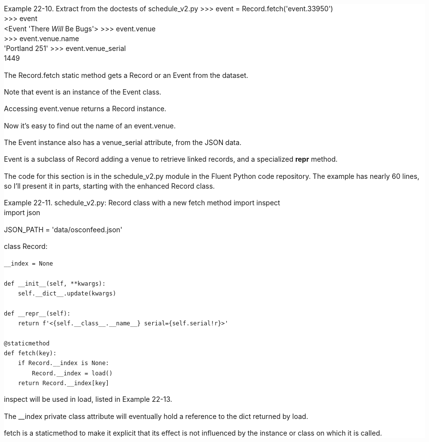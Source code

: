 Example 22-10. Extract from the doctests of schedule_v2.py
    >>> event = Record.fetch('event.33950')  
    >>> event  
    <Event 'There *Will* Be Bugs'>
    >>> event.venue  
    <Record serial=1449>
    >>> event.venue.name  
    'Portland 251'
    >>> event.venue_serial  
    1449

The Record.fetch static method gets a Record or an Event from the dataset.


Note that event is an instance of the Event class.


Accessing event.venue returns a Record instance.


Now it’s easy to find out the name of an event.venue.


The Event instance also has a venue_serial attribute, from the JSON data.

Event is a subclass of Record adding a venue to retrieve linked records, and a specialized __repr__ method.

The code for this section is in the schedule_v2.py module in the Fluent Python code repository. The example has nearly 60 lines, so I’ll present it in parts, starting with the enhanced Record class.

Example 22-11. schedule_v2.py: Record class with a new fetch method
import inspect  
import json

JSON_PATH = 'data/osconfeed.json'

class Record:

    __index = None  

    def __init__(self, **kwargs):
        self.__dict__.update(kwargs)

    def __repr__(self):
        return f'<{self.__class__.__name__} serial={self.serial!r}>'

    @staticmethod  
    def fetch(key):
        if Record.__index is None:  
            Record.__index = load()
        return Record.__index[key]  

inspect will be used in load, listed in Example 22-13.


The __index private class attribute will eventually hold a reference to the dict returned by load.


fetch is a staticmethod to make it explicit that its effect is not influenced by the instance or class on which it is called.
